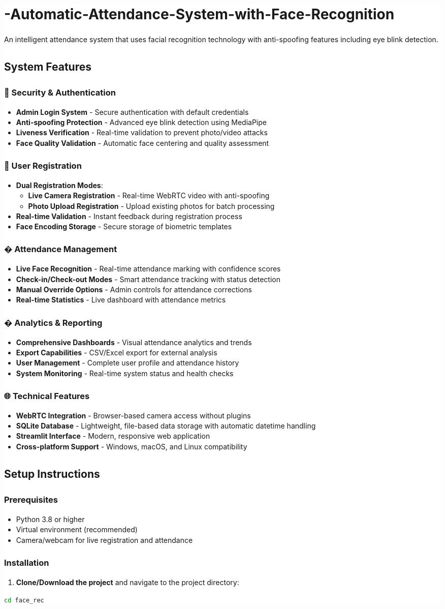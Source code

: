 # -Automatic-Attendance-System-with-Face-Recognition
An intelligent attendance system that uses facial recognition technology with anti-spoofing features including eye blink detection.

## System Features

### 🔐 Security & Authentication
- **Admin Login System** - Secure authentication with default credentials
- **Anti-spoofing Protection** - Advanced eye blink detection using MediaPipe
- **Liveness Verification** - Real-time validation to prevent photo/video attacks
- **Face Quality Validation** - Automatic face centering and quality assessment

### 👥 User Registration
- **Dual Registration Modes**: 
  - **Live Camera Registration** - Real-time WebRTC video with anti-spoofing
  - **Photo Upload Registration** - Upload existing photos for batch processing
- **Real-time Validation** - Instant feedback during registration process
- **Face Encoding Storage** - Secure storage of biometric templates

### � Attendance Management
- **Live Face Recognition** - Real-time attendance marking with confidence scores
- **Check-in/Check-out Modes** - Smart attendance tracking with status detection
- **Manual Override Options** - Admin controls for attendance corrections
- **Real-time Statistics** - Live dashboard with attendance metrics

### � Analytics & Reporting
- **Comprehensive Dashboards** - Visual attendance analytics and trends
- **Export Capabilities** - CSV/Excel export for external analysis
- **User Management** - Complete user profile and attendance history
- **System Monitoring** - Real-time system status and health checks

### 🌐 Technical Features
- **WebRTC Integration** - Browser-based camera access without plugins
- **SQLite Database** - Lightweight, file-based data storage with automatic datetime handling
- **Streamlit Interface** - Modern, responsive web application
- **Cross-platform Support** - Windows, macOS, and Linux compatibility

## Setup Instructions

### Prerequisites
- Python 3.8 or higher
- Virtual environment (recommended)
- Camera/webcam for live registration and attendance

### Installation

1. **Clone/Download the project** and navigate to the project directory:
```bash
cd face_rec
```
